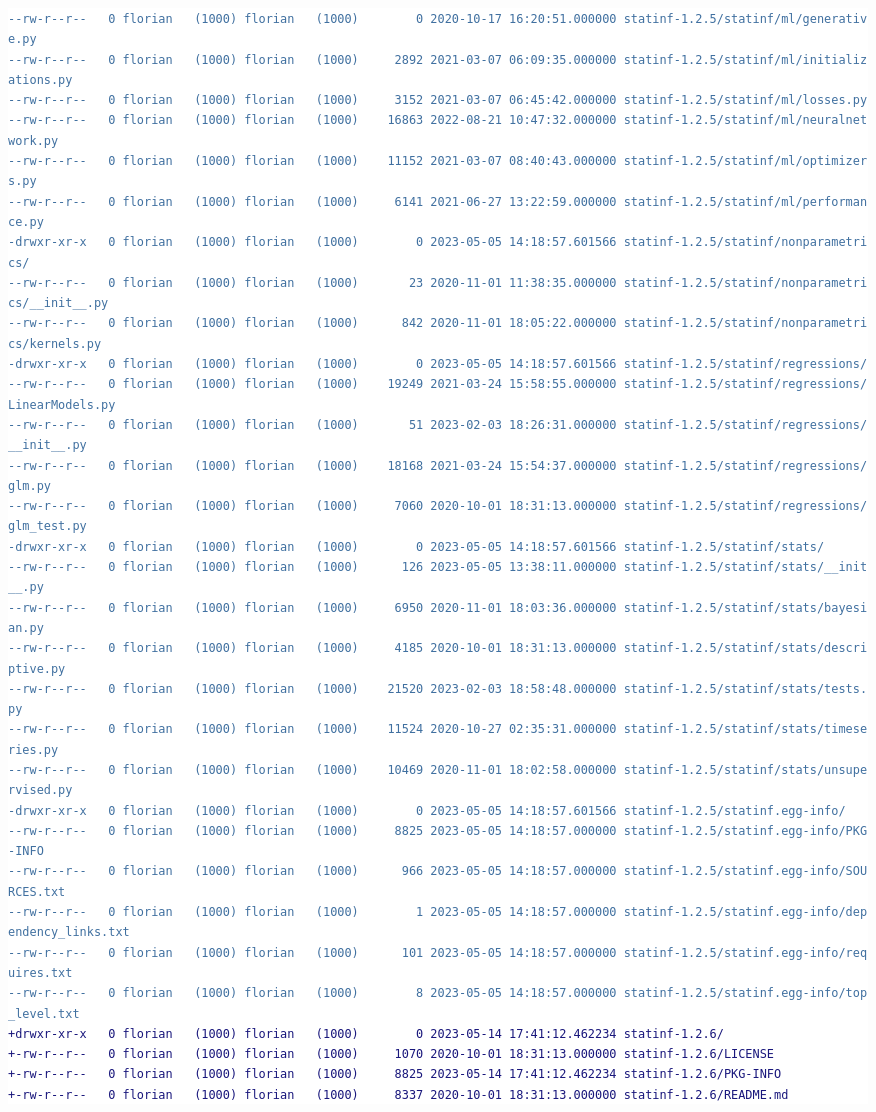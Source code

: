 ```diff
--rw-r--r--   0 florian   (1000) florian   (1000)        0 2020-10-17 16:20:51.000000 statinf-1.2.5/statinf/ml/generative.py
--rw-r--r--   0 florian   (1000) florian   (1000)     2892 2021-03-07 06:09:35.000000 statinf-1.2.5/statinf/ml/initializations.py
--rw-r--r--   0 florian   (1000) florian   (1000)     3152 2021-03-07 06:45:42.000000 statinf-1.2.5/statinf/ml/losses.py
--rw-r--r--   0 florian   (1000) florian   (1000)    16863 2022-08-21 10:47:32.000000 statinf-1.2.5/statinf/ml/neuralnetwork.py
--rw-r--r--   0 florian   (1000) florian   (1000)    11152 2021-03-07 08:40:43.000000 statinf-1.2.5/statinf/ml/optimizers.py
--rw-r--r--   0 florian   (1000) florian   (1000)     6141 2021-06-27 13:22:59.000000 statinf-1.2.5/statinf/ml/performance.py
-drwxr-xr-x   0 florian   (1000) florian   (1000)        0 2023-05-05 14:18:57.601566 statinf-1.2.5/statinf/nonparametrics/
--rw-r--r--   0 florian   (1000) florian   (1000)       23 2020-11-01 11:38:35.000000 statinf-1.2.5/statinf/nonparametrics/__init__.py
--rw-r--r--   0 florian   (1000) florian   (1000)      842 2020-11-01 18:05:22.000000 statinf-1.2.5/statinf/nonparametrics/kernels.py
-drwxr-xr-x   0 florian   (1000) florian   (1000)        0 2023-05-05 14:18:57.601566 statinf-1.2.5/statinf/regressions/
--rw-r--r--   0 florian   (1000) florian   (1000)    19249 2021-03-24 15:58:55.000000 statinf-1.2.5/statinf/regressions/LinearModels.py
--rw-r--r--   0 florian   (1000) florian   (1000)       51 2023-02-03 18:26:31.000000 statinf-1.2.5/statinf/regressions/__init__.py
--rw-r--r--   0 florian   (1000) florian   (1000)    18168 2021-03-24 15:54:37.000000 statinf-1.2.5/statinf/regressions/glm.py
--rw-r--r--   0 florian   (1000) florian   (1000)     7060 2020-10-01 18:31:13.000000 statinf-1.2.5/statinf/regressions/glm_test.py
-drwxr-xr-x   0 florian   (1000) florian   (1000)        0 2023-05-05 14:18:57.601566 statinf-1.2.5/statinf/stats/
--rw-r--r--   0 florian   (1000) florian   (1000)      126 2023-05-05 13:38:11.000000 statinf-1.2.5/statinf/stats/__init__.py
--rw-r--r--   0 florian   (1000) florian   (1000)     6950 2020-11-01 18:03:36.000000 statinf-1.2.5/statinf/stats/bayesian.py
--rw-r--r--   0 florian   (1000) florian   (1000)     4185 2020-10-01 18:31:13.000000 statinf-1.2.5/statinf/stats/descriptive.py
--rw-r--r--   0 florian   (1000) florian   (1000)    21520 2023-02-03 18:58:48.000000 statinf-1.2.5/statinf/stats/tests.py
--rw-r--r--   0 florian   (1000) florian   (1000)    11524 2020-10-27 02:35:31.000000 statinf-1.2.5/statinf/stats/timeseries.py
--rw-r--r--   0 florian   (1000) florian   (1000)    10469 2020-11-01 18:02:58.000000 statinf-1.2.5/statinf/stats/unsupervised.py
-drwxr-xr-x   0 florian   (1000) florian   (1000)        0 2023-05-05 14:18:57.601566 statinf-1.2.5/statinf.egg-info/
--rw-r--r--   0 florian   (1000) florian   (1000)     8825 2023-05-05 14:18:57.000000 statinf-1.2.5/statinf.egg-info/PKG-INFO
--rw-r--r--   0 florian   (1000) florian   (1000)      966 2023-05-05 14:18:57.000000 statinf-1.2.5/statinf.egg-info/SOURCES.txt
--rw-r--r--   0 florian   (1000) florian   (1000)        1 2023-05-05 14:18:57.000000 statinf-1.2.5/statinf.egg-info/dependency_links.txt
--rw-r--r--   0 florian   (1000) florian   (1000)      101 2023-05-05 14:18:57.000000 statinf-1.2.5/statinf.egg-info/requires.txt
--rw-r--r--   0 florian   (1000) florian   (1000)        8 2023-05-05 14:18:57.000000 statinf-1.2.5/statinf.egg-info/top_level.txt
+drwxr-xr-x   0 florian   (1000) florian   (1000)        0 2023-05-14 17:41:12.462234 statinf-1.2.6/
+-rw-r--r--   0 florian   (1000) florian   (1000)     1070 2020-10-01 18:31:13.000000 statinf-1.2.6/LICENSE
+-rw-r--r--   0 florian   (1000) florian   (1000)     8825 2023-05-14 17:41:12.462234 statinf-1.2.6/PKG-INFO
+-rw-r--r--   0 florian   (1000) florian   (1000)     8337 2020-10-01 18:31:13.000000 statinf-1.2.6/README.md
```